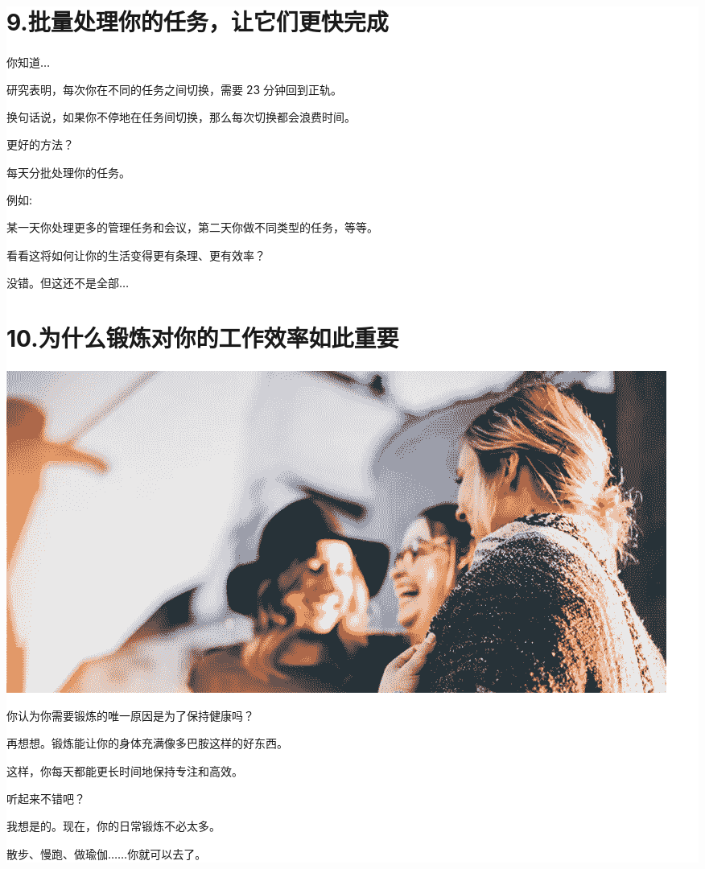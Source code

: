 # 9.批量处理你的任务，让它们更快完成

你知道…

研究表明，每次你在不同的任务之间切换，需要 23 分钟回到正轨。

换句话说，如果你不停地在任务间切换，那么每次切换都会浪费时间。

更好的方法？

每天分批处理你的任务。

例如:

某一天你处理更多的管理任务和会议，第二天你做不同类型的任务，等等。

看看这将如何让你的生活变得更有条理、更有效率？

没错。但这还不是全部…

# 10.为什么锻炼对你的工作效率如此重要

![](img/4f4f8790d4f0b972f588da22b913ae75.png)

你认为你需要锻炼的唯一原因是为了保持健康吗？

再想想。锻炼能让你的身体充满像多巴胺这样的好东西。

这样，你每天都能更长时间地保持专注和高效。

听起来不错吧？

我想是的。现在，你的日常锻炼不必太多。

散步、慢跑、做瑜伽……你就可以去了。
